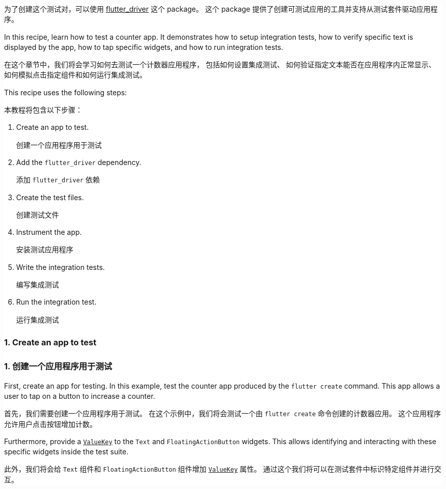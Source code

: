 为了创建这个测试对，可以使用 [flutter_driver][] 这个 package。
这个 package 提供了创建可测试应用的工具并支持从测试套件驱动应用程序。

In this recipe, learn how to test a counter app. It demonstrates
how to setup integration tests, how to verify specific text is displayed
by the app, how to tap specific widgets, and how to run integration tests.

在这个章节中，我们将会学习如何去测试一个计数器应用程序，
包括如何设置集成测试、
如何验证指定文本能否在应用程序内正常显示、
如何模拟点击指定组件和如何运行集成测试。

This recipe uses the following steps:

本教程将包含以下步骤：

  1. Create an app to test.

     创建一个应用程序用于测试

  2. Add the `flutter_driver` dependency.

     添加 `flutter_driver` 依赖

  3. Create the test files.

     创建测试文件

  4. Instrument the app.

     安装测试应用程序

  5. Write the integration tests.

     编写集成测试
     
  6. Run the integration test.

     运行集成测试

### 1. Create an app to test

### 1. 创建一个应用程序用于测试

First, create an app for testing. In this example, 
test the counter app produced by the `flutter create` 
command. This app allows a user to tap on a button 
to increase a counter.

首先，我们需要创建一个应用程序用于测试。
在这个示例中，我们将会测试一个由 `flutter create` 命令创建的计数器应用。
这个应用程序允许用户点击按钮增加计数。

Furthermore, provide a [`ValueKey`][] to
the `Text` and `FloatingActionButton` widgets.
This allows identifying and interacting with these
specific widgets inside the test suite.

此外，我们将会给 `Text` 组件和 `FloatingActionButton`
组件增加 [`ValueKey`][] 属性。
通过这个我们将可以在测试套件中标识特定组件并进行交互。


[Download ChromeDriver]: https://chromedriver.chromium.org/downloads
[Download EdgeDriver]: https://developer.microsoft.com/en-us/microsoft-edge/tools/webdriver/
[Download GeckoDriver]: {{site.github}}/mozilla/geckodriver/releases
[flutter_driver]: {{site.api}}/flutter/flutter_driver/flutter_driver-library.html
[integration_test]: {{site.repo.flutter}}/tree/master/packages/integration_test
[Integration testing]: {{site.url}}/testing/integration-tests
[`SerializableFinders`]: {{site.api}}/flutter/flutter_driver/CommonFinders-class.html
[`ValueKey`]: {{site.api}}/flutter/foundation/ValueKey-class.html